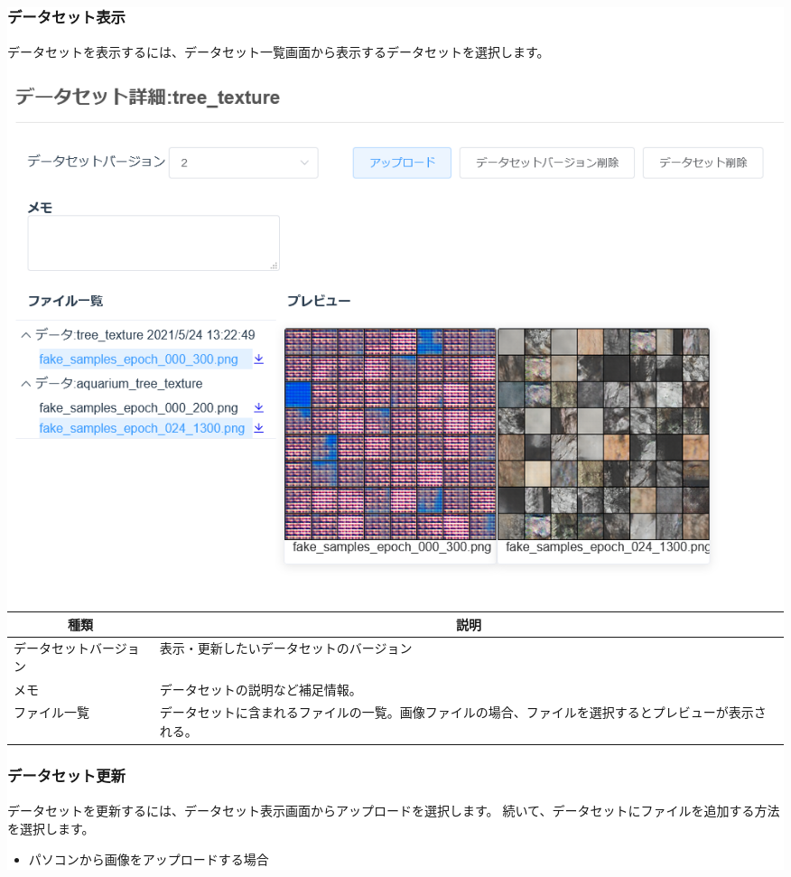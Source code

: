 ### データセット表示

データセットを表示するには、データセット一覧画面から表示するデータセットを選択します。

![データセット表示](/assets/images/aquarium/dataset-detail.png)

|種類　|説明　|
|---|---|
|データセットバージョン|表示・更新したいデータセットのバージョン|
|メモ|データセットの説明など補足情報。|
|ファイル一覧|データセットに含まれるファイルの一覧。画像ファイルの場合、ファイルを選択するとプレビューが表示される。|

### データセット更新

データセットを更新するには、データセット表示画面からアップロードを選択します。
続いて、データセットにファイルを追加する方法を選択します。

* パソコンから画像をアップロードする場合
